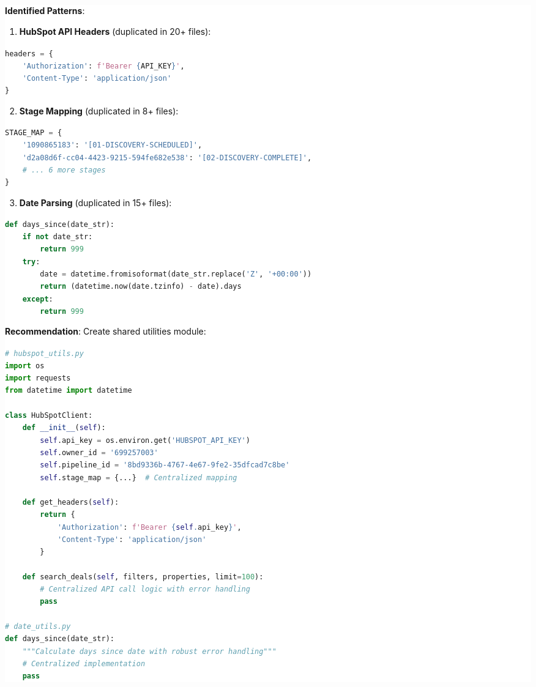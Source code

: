 **Identified Patterns**:

1. **HubSpot API Headers** (duplicated in 20+ files):
```python
headers = {
    'Authorization': f'Bearer {API_KEY}',
    'Content-Type': 'application/json'
}
```

2. **Stage Mapping** (duplicated in 8+ files):
```python
STAGE_MAP = {
    '1090865183': '[01-DISCOVERY-SCHEDULED]',
    'd2a08d6f-cc04-4423-9215-594fe682e538': '[02-DISCOVERY-COMPLETE]',
    # ... 6 more stages
}
```

3. **Date Parsing** (duplicated in 15+ files):
```python
def days_since(date_str):
    if not date_str:
        return 999
    try:
        date = datetime.fromisoformat(date_str.replace('Z', '+00:00'))
        return (datetime.now(date.tzinfo) - date).days
    except:
        return 999
```

**Recommendation**: Create shared utilities module:
```python
# hubspot_utils.py
import os
import requests
from datetime import datetime

class HubSpotClient:
    def __init__(self):
        self.api_key = os.environ.get('HUBSPOT_API_KEY')
        self.owner_id = '699257003'
        self.pipeline_id = '8bd9336b-4767-4e67-9fe2-35dfcad7c8be'
        self.stage_map = {...}  # Centralized mapping

    def get_headers(self):
        return {
            'Authorization': f'Bearer {self.api_key}',
            'Content-Type': 'application/json'
        }

    def search_deals(self, filters, properties, limit=100):
        # Centralized API call logic with error handling
        pass

# date_utils.py
def days_since(date_str):
    """Calculate days since date with robust error handling"""
    # Centralized implementation
    pass
```
